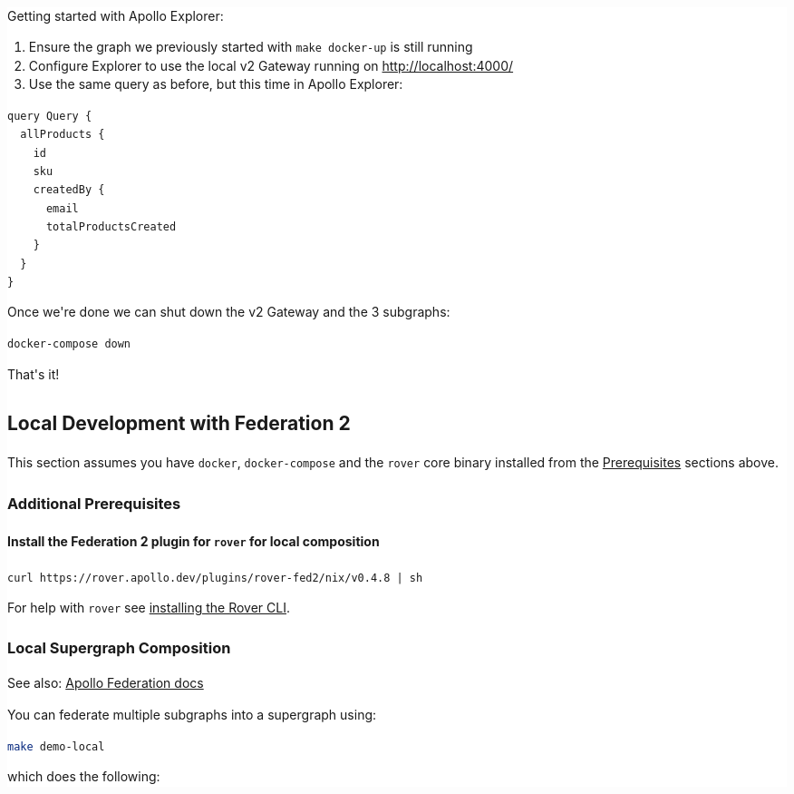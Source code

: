 Getting started with Apollo Explorer:

1. Ensure the graph we previously started with `make docker-up` is still running
1. Configure Explorer to use the local v2 Gateway running on [http://localhost:4000/](http://localhost:4000/)
1. Use the same query as before, but this time in Apollo Explorer:

```ts
query Query {
  allProducts {
    id
    sku
    createdBy {
      email
      totalProductsCreated
    }
  }
}
```

Once we're done we can shut down the v2 Gateway and the 3 subgraphs:

```
docker-compose down
```

That's it!

## Local Development with Federation 2

This section assumes you have `docker`, `docker-compose` and the `rover` core binary installed from the [Prerequisites](#prerequisites) sections above.

### Additional Prerequisites

#### Install the Federation 2 plugin for `rover` for local composition

```
curl https://rover.apollo.dev/plugins/rover-fed2/nix/v0.4.8 | sh
```

For help with `rover` see [installing the Rover CLI](https://www.apollographql.com/docs/federation/v2/quickstart/#1-install-the-rover-cli).

### Local Supergraph Composition

See also: [Apollo Federation docs](https://www.apollographql.com/docs/federation/v2/quickstart/)

You can federate multiple subgraphs into a supergraph using:

```sh
make demo-local
```

which does the following:
